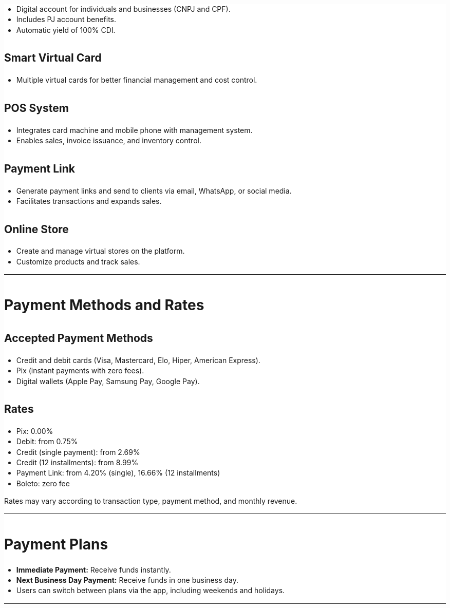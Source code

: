 - Digital account for individuals and businesses (CNPJ and CPF).
- Includes PJ account benefits.
- Automatic yield of 100% CDI.

## Smart Virtual Card

- Multiple virtual cards for better financial management and cost control.

## POS System

- Integrates card machine and mobile phone with management system.
- Enables sales, invoice issuance, and inventory control.

## Payment Link

- Generate payment links and send to clients via email, WhatsApp, or social media.
- Facilitates transactions and expands sales.

## Online Store

- Create and manage virtual stores on the platform.
- Customize products and track sales.

---

# Payment Methods and Rates

## Accepted Payment Methods

- Credit and debit cards (Visa, Mastercard, Elo, Hiper, American Express).
- Pix (instant payments with zero fees).
- Digital wallets (Apple Pay, Samsung Pay, Google Pay).

## Rates

- Pix: 0.00%
- Debit: from 0.75%
- Credit (single payment): from 2.69%
- Credit (12 installments): from 8.99%
- Payment Link: from 4.20% (single), 16.66% (12 installments)
- Boleto: zero fee

Rates may vary according to transaction type, payment method, and monthly revenue.

---

# Payment Plans

- **Immediate Payment:** Receive funds instantly.
- **Next Business Day Payment:** Receive funds in one business day.
- Users can switch between plans via the app, including weekends and holidays.

---